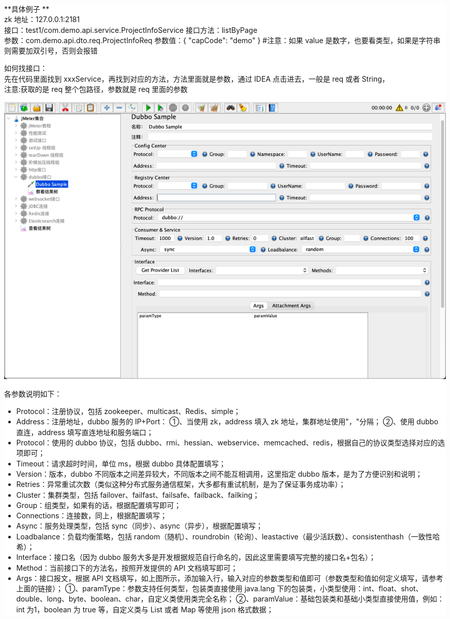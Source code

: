 **具体例子 **  
zk 地址：127.0.0.1:2181  
接口：test1/com.demo.api.service.ProjectInfoService 接口方法：listByPage  
参数：com.demo.api.dto.req.ProjectInfoReq 参数值：{ "capCode": "demo" }  #注意：如果 value 是数字，也要看类型，如果是字符串则需要加双引号，否则会报错

如何找接口：  
先在代码里面找到 xxxService，再找到对应的方法，方法里面就是参数，通过 IDEA 点击进去，一般是 req 或者 String，  
注意:获取的是 req 整个包路径，参数就是 req 里面的参数

![](./img/JMeter_Dubbo.png)

各参数说明如下：
- Protocol：注册协议，包括 zookeeper、multicast、Redis、simple；
- Address：注册地址，dubbo 服务的 IP+Port：
  ①、当使用 zk，address 填入 zk 地址，集群地址使用"，"分隔；
  ②、使用 dubbo 直连，address 填写直连地址和服务端口；
- Protocol：使用的 dubbo 协议，包括 dubbo、rmi、hessian、webservice、memcached、redis，根据自己的协议类型选择对应的选项即可；
- Timeout：请求超时时间，单位 ms，根据 dubbo 具体配置填写；
- Version：版本，dubbo 不同版本之间差异较大，不同版本之间不能互相调用，这里指定 dubbo 版本，是为了方便识别和说明；
- Retries：异常重试次数（类似这种分布式服务通信框架，大多都有重试机制，是为了保证事务成功率）；
- Cluster：集群类型，包括 failover、failfast、failsafe、failback、failking；
- Group：组类型，如果有的话，根据配置填写即可；
- Connections：连接数，同上，根据配置填写；
- Async：服务处理类型，包括 sync（同步）、async（异步），根据配置填写；
- Loadbalance：负载均衡策略，包括 random（随机）、roundrobin（轮询）、leastactive（最少活跃数）、consistenthash（一致性哈希）；
- Interface：接口名（因为 dubbo 服务大多是开发根据规范自行命名的，因此这里需要填写完整的接口名+包名）；
- Method：当前接口下的方法名，按照开发提供的 API 文档填写即可；
- Args：接口报文，根据 API 文档填写，如上图所示，添加输入行，输入对应的参数类型和值即可（参数类型和值如何定义填写，请参考上面的链接）；
  ①、paramType：参数支持任何类型，包装类直接使用 java.lang 下的包装类，小类型使用：int、float、shot、double、long、byte、boolean、char，自定义类使用类完全名称；
  ②、paramValue：基础包装类和基础小类型直接使用值，例如：int 为1，boolean 为 true 等，自定义类与 List 或者 Map 等使用 json 格式数据；
